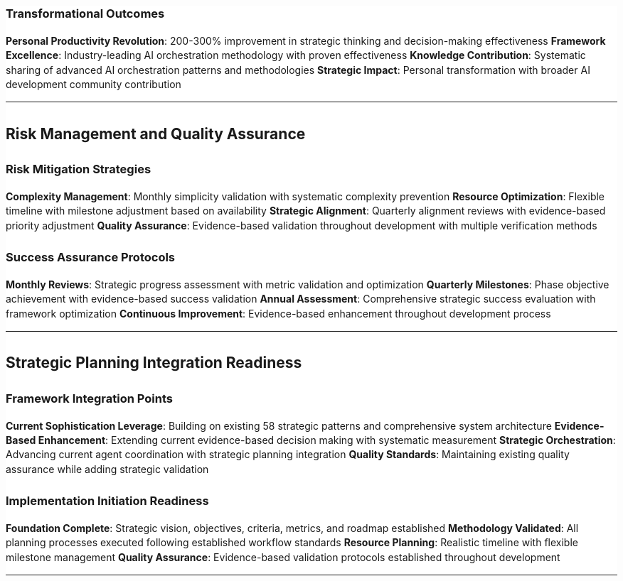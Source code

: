 ### Transformational Outcomes

**Personal Productivity Revolution**: 200-300% improvement in strategic thinking and decision-making effectiveness
**Framework Excellence**: Industry-leading AI orchestration methodology with proven effectiveness
**Knowledge Contribution**: Systematic sharing of advanced AI orchestration patterns and methodologies
**Strategic Impact**: Personal transformation with broader AI development community contribution

---

## Risk Management and Quality Assurance

### Risk Mitigation Strategies

**Complexity Management**: Monthly simplicity validation with systematic complexity prevention
**Resource Optimization**: Flexible timeline with milestone adjustment based on availability
**Strategic Alignment**: Quarterly alignment reviews with evidence-based priority adjustment
**Quality Assurance**: Evidence-based validation throughout development with multiple verification methods

### Success Assurance Protocols

**Monthly Reviews**: Strategic progress assessment with metric validation and optimization
**Quarterly Milestones**: Phase objective achievement with evidence-based success validation
**Annual Assessment**: Comprehensive strategic success evaluation with framework optimization
**Continuous Improvement**: Evidence-based enhancement throughout development process

---

## Strategic Planning Integration Readiness

### Framework Integration Points

**Current Sophistication Leverage**: Building on existing 58 strategic patterns and comprehensive system architecture
**Evidence-Based Enhancement**: Extending current evidence-based decision making with systematic measurement
**Strategic Orchestration**: Advancing current agent coordination with strategic planning integration
**Quality Standards**: Maintaining existing quality assurance while adding strategic validation

### Implementation Initiation Readiness

**Foundation Complete**: Strategic vision, objectives, criteria, metrics, and roadmap established
**Methodology Validated**: All planning processes executed following established workflow standards
**Resource Planning**: Realistic timeline with flexible milestone management
**Quality Assurance**: Evidence-based validation protocols established throughout development

---
